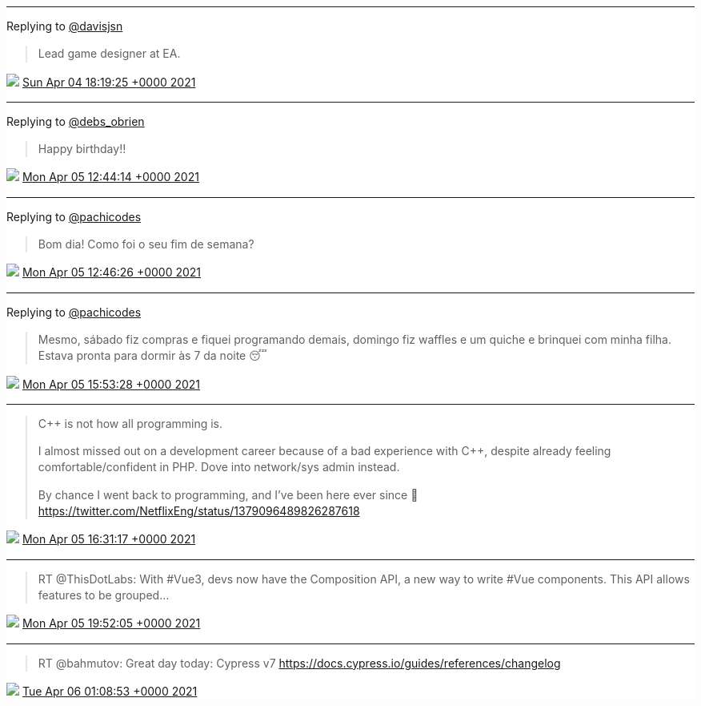 ----

Replying to [@davisjsn](https://twitter.com/davisjsn/status/1378003420372738051)

> Lead game designer at EA.

<img src="/media/tweet.ico" width="12" /> [Sun Apr 04 18:19:25 +0000 2021](https://twitter.com/lindsaykwardell/status/1378774222739099648)

----

Replying to [@debs_obrien](https://twitter.com/debs_obrien/status/1379035024033464320)

> Happy birthday!!

<img src="/media/tweet.ico" width="12" /> [Mon Apr 05 12:44:14 +0000 2021](https://twitter.com/lindsaykwardell/status/1379052256750829568)

----

Replying to [@pachicodes](https://twitter.com/pachicodes/status/1379047994885091329)

> Bom dia! Como foi o seu fim de semana?

<img src="/media/tweet.ico" width="12" /> [Mon Apr 05 12:46:26 +0000 2021](https://twitter.com/lindsaykwardell/status/1379052809539084293)

----

Replying to [@pachicodes](https://twitter.com/pachicodes/status/1379070079413972993)

> Mesmo, sábado fiz compras e fiquei programando demais, domingo fiz waffles e um quiche e brinquei com minha filha. Estava pronta para dormir às 7 da noite 😴

<img src="/media/tweet.ico" width="12" /> [Mon Apr 05 15:53:28 +0000 2021](https://twitter.com/lindsaykwardell/status/1379099881256615936)

----

> C++ is not how all programming is.
> 
> I almost missed out on a development career because of a bad experience with C++, despite already feeling comfortable/confident in PHP. Dove into network/sys admin instead.
> 
> By chance I went back to programming, and I’ve been here ever since 🥳 https://twitter.com/NetflixEng/status/1379096489826287618

<img src="/media/tweet.ico" width="12" /> [Mon Apr 05 16:31:17 +0000 2021](https://twitter.com/lindsaykwardell/status/1379109396698038273)

----

> RT @ThisDotLabs: With #Vue3, devs now have the Composition API, a new way to write #Vue components. This API allows features to be grouped…

<img src="/media/tweet.ico" width="12" /> [Mon Apr 05 19:52:05 +0000 2021](https://twitter.com/lindsaykwardell/status/1379159928007319554)

----

> RT @bahmutov: Great day today: Cypress v7 https://docs.cypress.io/guides/references/changelog

<img src="/media/tweet.ico" width="12" /> [Tue Apr 06 01:08:53 +0000 2021](https://twitter.com/lindsaykwardell/status/1379239657024581636)
